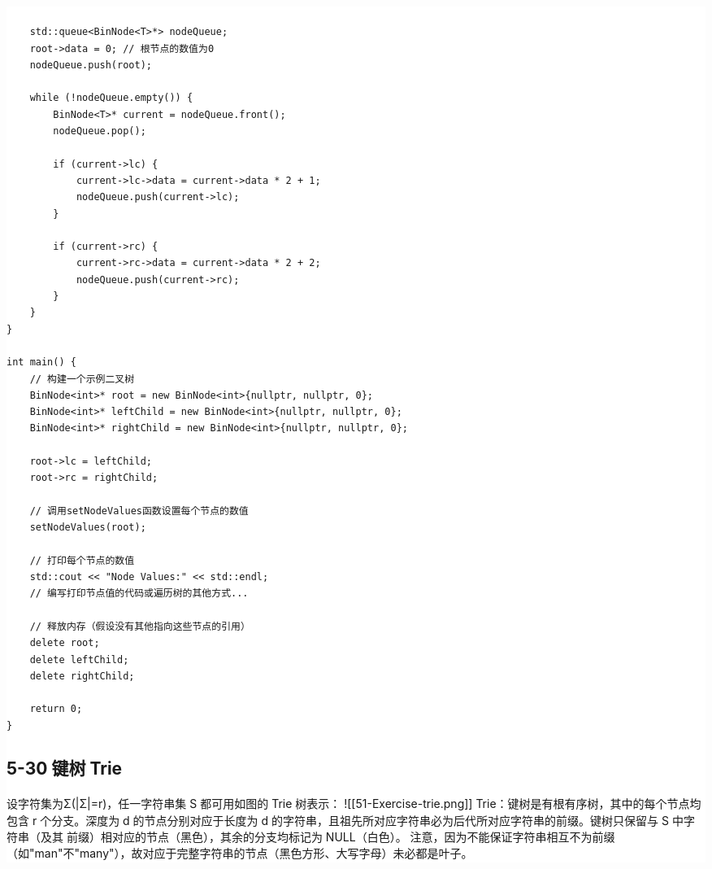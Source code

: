 ```

    std::queue<BinNode<T>*> nodeQueue;
    root->data = 0; // 根节点的数值为0
    nodeQueue.push(root);

    while (!nodeQueue.empty()) {
        BinNode<T>* current = nodeQueue.front();
        nodeQueue.pop();

        if (current->lc) {
            current->lc->data = current->data * 2 + 1;
            nodeQueue.push(current->lc);
        }

        if (current->rc) {
            current->rc->data = current->data * 2 + 2;
            nodeQueue.push(current->rc);
        }
    }
}

int main() {
    // 构建一个示例二叉树
    BinNode<int>* root = new BinNode<int>{nullptr, nullptr, 0};
    BinNode<int>* leftChild = new BinNode<int>{nullptr, nullptr, 0};
    BinNode<int>* rightChild = new BinNode<int>{nullptr, nullptr, 0};

    root->lc = leftChild;
    root->rc = rightChild;

    // 调用setNodeValues函数设置每个节点的数值
    setNodeValues(root);

    // 打印每个节点的数值
    std::cout << "Node Values:" << std::endl;
    // 编写打印节点值的代码或遍历树的其他方式...

    // 释放内存（假设没有其他指向这些节点的引用）
    delete root;
    delete leftChild;
    delete rightChild;

    return 0;
}

```

## 5-30 键树 Trie
设字符集为Σ(|Σ|=r)，任一字符串集 S 都可用如图的 Trie 树表示：
![[51-Exercise-trie.png]]
Trie：键树是有根有序树，其中的每个节点均包含 r 个分支。深度为 d 的节点分别对应于长度为 d 的字符串，且祖先所对应字符串必为后代所对应字符串的前缀。键树只保留与 S 中字符串（及其 前缀）相对应的节点（黑色），其余的分支均标记为 NULL（白色）。 注意，因为不能保证字符串相互不为前缀（如"man"不"many"），故对应于完整字符串的节点（黑色方形、大写字母）未必都是叶子。
